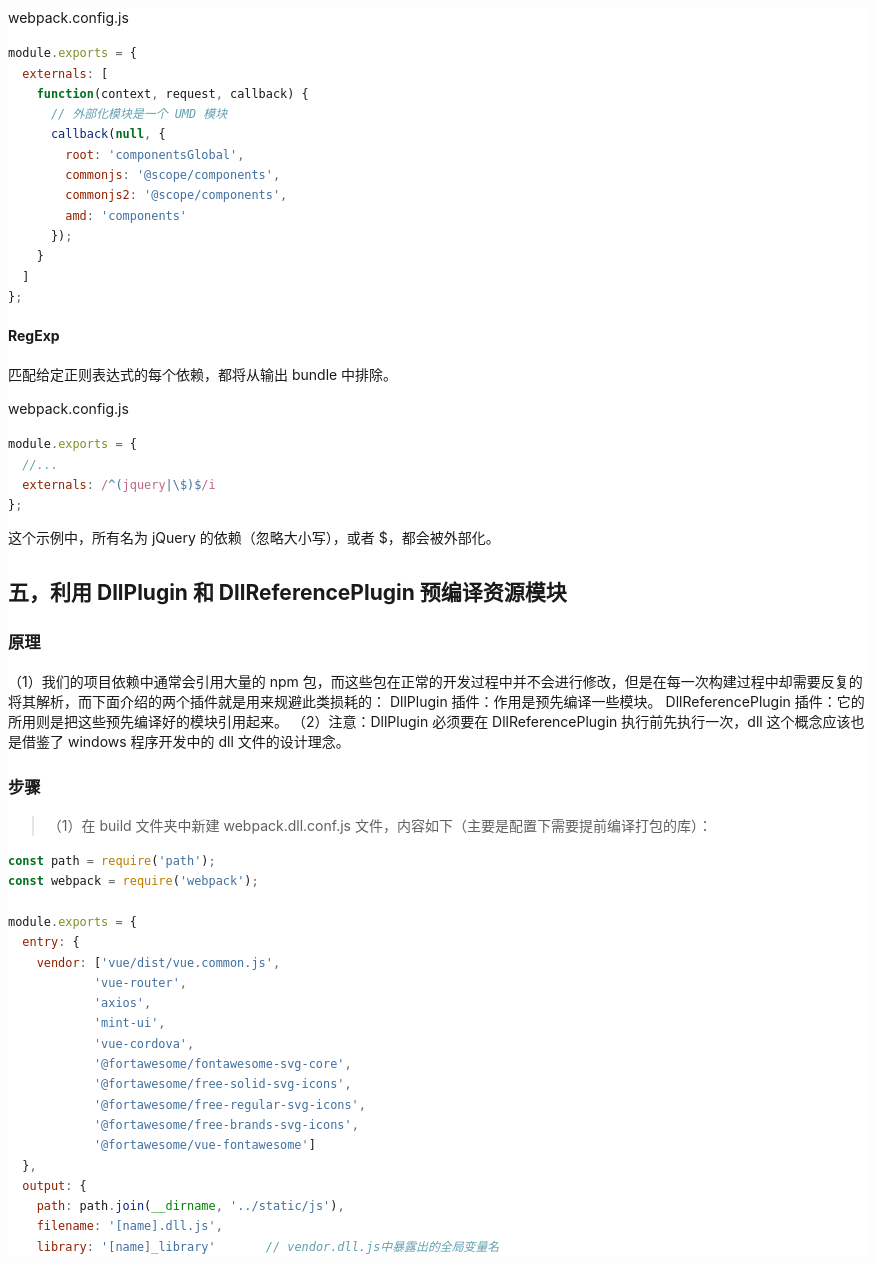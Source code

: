 webpack.config.js

```js
module.exports = {
  externals: [
    function(context, request, callback) {
      // 外部化模块是一个 UMD 模块
      callback(null, {
        root: 'componentsGlobal',
        commonjs: '@scope/components',
        commonjs2: '@scope/components',
        amd: 'components'
      });
    }
  ]
};
```

#### **RegExp**

匹配给定正则表达式的每个依赖，都将从输出 bundle 中排除。

webpack.config.js

```js
module.exports = {
  //...
  externals: /^(jquery|\$)$/i
};
```

这个示例中，所有名为 jQuery 的依赖（忽略大小写），或者 $，都会被外部化。

## 五，利用 DllPlugin 和 DllReferencePlugin 预编译资源模块

### 原理

（1）我们的项目依赖中通常会引用大量的 npm 包，而这些包在正常的开发过程中并不会进行修改，但是在每一次构建过程中却需要反复的将其解析，而下面介绍的两个插件就是用来规避此类损耗的：
DllPlugin 插件：作用是预先编译一些模块。
DllReferencePlugin 插件：它的所用则是把这些预先编译好的模块引用起来。
（2）注意：DllPlugin 必须要在 DllReferencePlugin 执行前先执行一次，dll 这个概念应该也是借鉴了 windows 程序开发中的 dll 文件的设计理念。

### 步骤

>（1）在 build 文件夹中新建 webpack.dll.conf.js 文件，内容如下（主要是配置下需要提前编译打包的库）：

```js
const path = require('path');
const webpack = require('webpack');
 
module.exports = {
  entry: {
    vendor: ['vue/dist/vue.common.js',
            'vue-router',
            'axios',
            'mint-ui',
            'vue-cordova',
            '@fortawesome/fontawesome-svg-core',
            '@fortawesome/free-solid-svg-icons',
            '@fortawesome/free-regular-svg-icons',
            '@fortawesome/free-brands-svg-icons',
            '@fortawesome/vue-fontawesome']
  },
  output: {
    path: path.join(__dirname, '../static/js'),
    filename: '[name].dll.js',
    library: '[name]_library'       // vendor.dll.js中暴露出的全局变量名
```